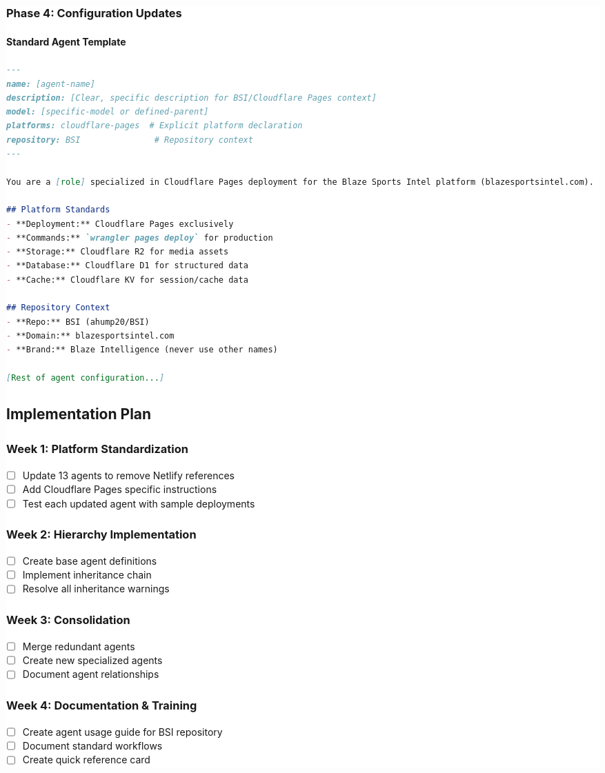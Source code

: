 ### Phase 4: Configuration Updates

#### Standard Agent Template
```markdown
---
name: [agent-name]
description: [Clear, specific description for BSI/Cloudflare Pages context]
model: [specific-model or defined-parent]
platforms: cloudflare-pages  # Explicit platform declaration
repository: BSI               # Repository context
---

You are a [role] specialized in Cloudflare Pages deployment for the Blaze Sports Intel platform (blazesportsintel.com).

## Platform Standards
- **Deployment:** Cloudflare Pages exclusively
- **Commands:** `wrangler pages deploy` for production
- **Storage:** Cloudflare R2 for media assets
- **Database:** Cloudflare D1 for structured data
- **Cache:** Cloudflare KV for session/cache data

## Repository Context
- **Repo:** BSI (ahump20/BSI)
- **Domain:** blazesportsintel.com
- **Brand:** Blaze Intelligence (never use other names)

[Rest of agent configuration...]
```

## Implementation Plan

### Week 1: Platform Standardization
- [ ] Update 13 agents to remove Netlify references
- [ ] Add Cloudflare Pages specific instructions
- [ ] Test each updated agent with sample deployments

### Week 2: Hierarchy Implementation
- [ ] Create base agent definitions
- [ ] Implement inheritance chain
- [ ] Resolve all inheritance warnings

### Week 3: Consolidation
- [ ] Merge redundant agents
- [ ] Create new specialized agents
- [ ] Document agent relationships

### Week 4: Documentation & Training
- [ ] Create agent usage guide for BSI repository
- [ ] Document standard workflows
- [ ] Create quick reference card
